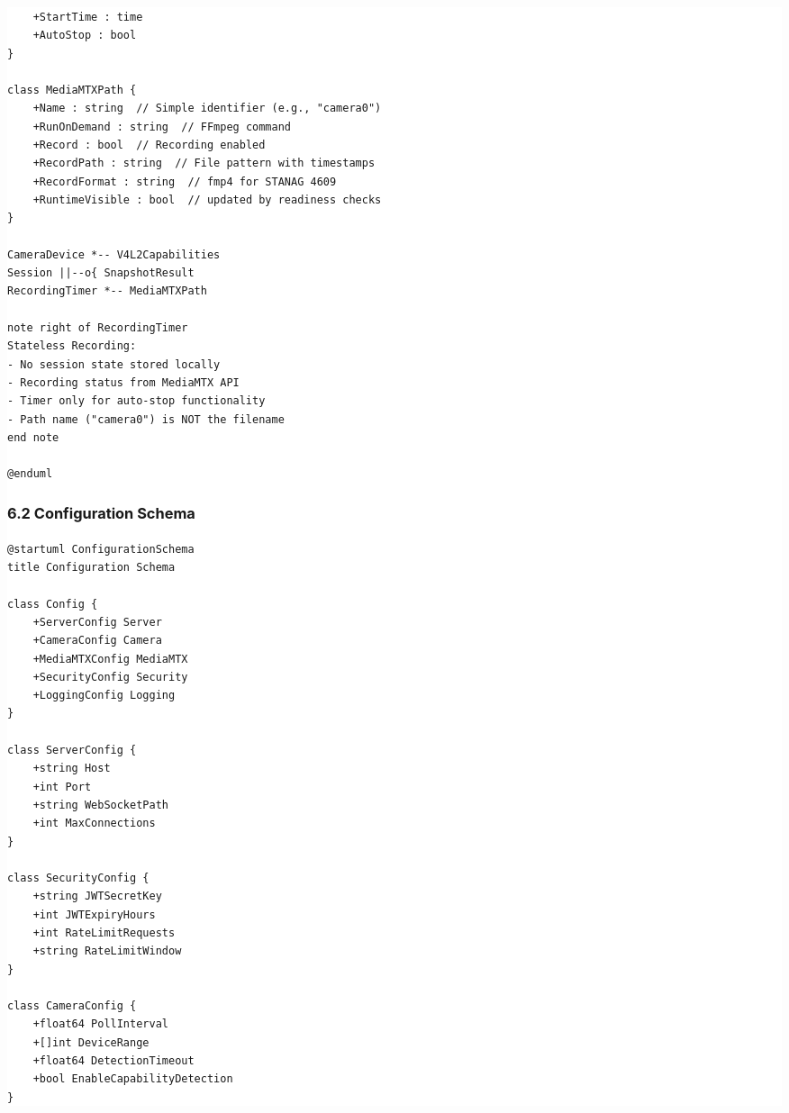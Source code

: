 ```plantuml
    +StartTime : time
    +AutoStop : bool
}

class MediaMTXPath {
    +Name : string  // Simple identifier (e.g., "camera0")
    +RunOnDemand : string  // FFmpeg command
    +Record : bool  // Recording enabled
    +RecordPath : string  // File pattern with timestamps
    +RecordFormat : string  // fmp4 for STANAG 4609
    +RuntimeVisible : bool  // updated by readiness checks
}

CameraDevice *-- V4L2Capabilities
Session ||--o{ SnapshotResult
RecordingTimer *-- MediaMTXPath

note right of RecordingTimer
Stateless Recording:
- No session state stored locally
- Recording status from MediaMTX API
- Timer only for auto-stop functionality
- Path name ("camera0") is NOT the filename
end note

@enduml
```

### 6.2 Configuration Schema

```plantuml
@startuml ConfigurationSchema
title Configuration Schema

class Config {
    +ServerConfig Server
    +CameraConfig Camera
    +MediaMTXConfig MediaMTX
    +SecurityConfig Security
    +LoggingConfig Logging
}

class ServerConfig {
    +string Host
    +int Port
    +string WebSocketPath
    +int MaxConnections
}

class SecurityConfig {
    +string JWTSecretKey
    +int JWTExpiryHours
    +int RateLimitRequests
    +string RateLimitWindow
}

class CameraConfig {
    +float64 PollInterval
    +[]int DeviceRange
    +float64 DetectionTimeout
    +bool EnableCapabilityDetection
}

```